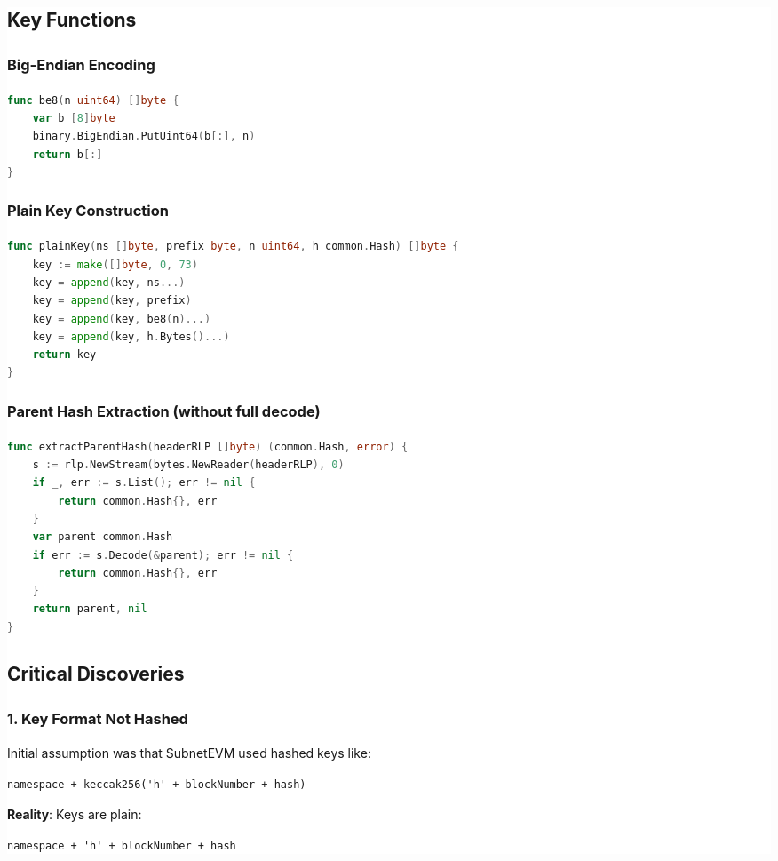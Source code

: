 ## Key Functions

### Big-Endian Encoding
```go
func be8(n uint64) []byte {
    var b [8]byte
    binary.BigEndian.PutUint64(b[:], n)
    return b[:]
}
```

### Plain Key Construction
```go
func plainKey(ns []byte, prefix byte, n uint64, h common.Hash) []byte {
    key := make([]byte, 0, 73)
    key = append(key, ns...)
    key = append(key, prefix)
    key = append(key, be8(n)...)
    key = append(key, h.Bytes()...)
    return key
}
```

### Parent Hash Extraction (without full decode)
```go
func extractParentHash(headerRLP []byte) (common.Hash, error) {
    s := rlp.NewStream(bytes.NewReader(headerRLP), 0)
    if _, err := s.List(); err != nil {
        return common.Hash{}, err
    }
    var parent common.Hash
    if err := s.Decode(&parent); err != nil {
        return common.Hash{}, err
    }
    return parent, nil
}
```

## Critical Discoveries

### 1. Key Format Not Hashed
Initial assumption was that SubnetEVM used hashed keys like:
```
namespace + keccak256('h' + blockNumber + hash)
```

**Reality**: Keys are plain:
```
namespace + 'h' + blockNumber + hash
```
